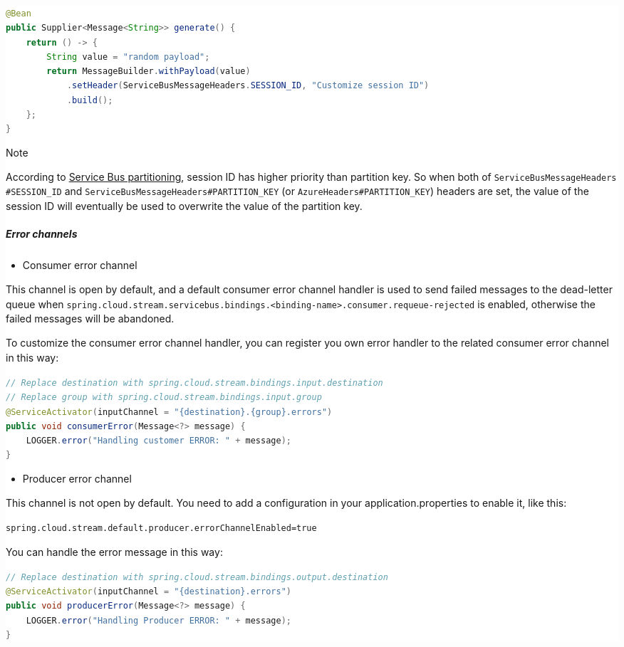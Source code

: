 ``` java
@Bean
public Supplier<Message<String>> generate() {
    return () -> {
        String value = "random payload";
        return MessageBuilder.withPayload(value)
            .setHeader(ServiceBusMessageHeaders.SESSION_ID, "Customize session ID")
            .build();
    };
}
```

> [!NOTE]
> According to [Service Bus partitioning](/azure/service-bus-messaging/service-bus-partitioning), session ID has higher priority than partition key. So when both of `ServiceBusMessageHeaders#SESSION_ID` and `ServiceBusMessageHeaders#PARTITION_KEY` (or `AzureHeaders#PARTITION_KEY`) headers are set,
the value of the session ID will eventually be used to overwrite the value of the partition key.


##### Error channels

* Consumer error channel

This channel is open by default, and a default consumer error channel handler is used to send failed messages to the dead-letter queue when `spring.cloud.stream.servicebus.bindings.<binding-name>.consumer.requeue-rejected` is enabled, otherwise the failed messages will be abandoned.

To customize the consumer error channel handler, you can register you own error handler to the related consumer error channel in this way:

``` java
// Replace destination with spring.cloud.stream.bindings.input.destination
// Replace group with spring.cloud.stream.bindings.input.group
@ServiceActivator(inputChannel = "{destination}.{group}.errors")
public void consumerError(Message<?> message) {
    LOGGER.error("Handling customer ERROR: " + message);
}
```

* Producer error channel

This channel is not open by default. You need to add a configuration in your application.properties to enable it, like this:

``` properties
spring.cloud.stream.default.producer.errorChannelEnabled=true
```

You can handle the error message in this way:

``` java
// Replace destination with spring.cloud.stream.bindings.output.destination
@ServiceActivator(inputChannel = "{destination}.errors")
public void producerError(Message<?> message) {
    LOGGER.error("Handling Producer ERROR: " + message);
}
```
